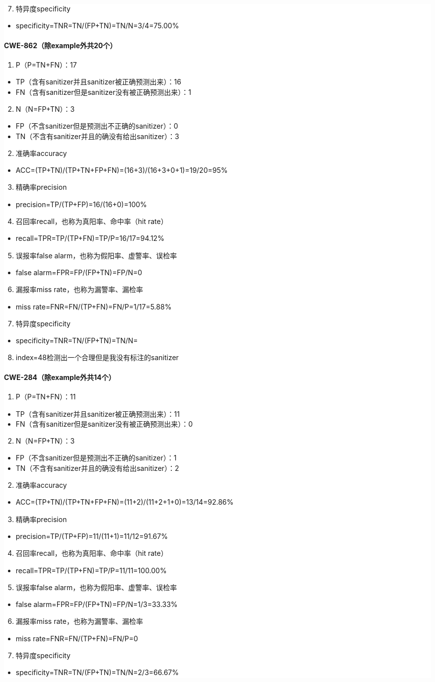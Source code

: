7. 特异度specificity
* specificity=TNR=TN/(FP+TN)=TN/N=3/4=75.00%


#### CWE-862（除example外共20个）
1. P（P=TN+FN）：17
* TP（含有sanitizer并且sanitizer被正确预测出来）：16
* FN（含有sanitizer但是sanitizer没有被正确预测出来）：1
2. N（N=FP+TN）：3
* FP（不含sanitizer但是预测出不正确的sanitizer）：0
* TN（不含有sanitizer并且的确没有给出sanitizer）：3

2. 准确率accuracy
* ACC=(TP+TN)/(TP+TN+FP+FN)=(16+3)/(16+3+0+1)=19/20=95%

3. 精确率precision
* precision=TP/(TP+FP)=16/(16+0)=100%

4. 召回率recall，也称为真阳率、命中率（hit rate）
* recall=TPR=TP/(TP+FN)=TP/P=16/17=94.12%

5. 误报率false alarm，也称为假阳率、虚警率、误检率
* false alarm=FPR=FP/(FP+TN)=FP/N=0

6. 漏报率miss rate，也称为漏警率、漏检率
* miss rate=FNR=FN/(TP+FN)=FN/P=1/17=5.88%

7. 特异度specificity
* specificity=TNR=TN/(FP+TN)=TN/N=

8. index=48检测出一个合理但是我没有标注的sanitizer
#### CWE-284（除example外共14个）
1. P（P=TN+FN）：11
* TP（含有sanitizer并且sanitizer被正确预测出来）：11
* FN（含有sanitizer但是sanitizer没有被正确预测出来）：0
2. N（N=FP+TN）：3
* FP（不含sanitizer但是预测出不正确的sanitizer）：1
* TN（不含有sanitizer并且的确没有给出sanitizer）：2

2. 准确率accuracy
* ACC=(TP+TN)/(TP+TN+FP+FN)=(11+2)/(11+2+1+0)=13/14=92.86%

3. 精确率precision
* precision=TP/(TP+FP)=11/(11+1)=11/12=91.67%

4. 召回率recall，也称为真阳率、命中率（hit rate）
* recall=TPR=TP/(TP+FN)=TP/P=11/11=100.00%

5. 误报率false alarm，也称为假阳率、虚警率、误检率
* false alarm=FPR=FP/(FP+TN)=FP/N=1/3=33.33%

6. 漏报率miss rate，也称为漏警率、漏检率
* miss rate=FNR=FN/(TP+FN)=FN/P=0

7. 特异度specificity
* specificity=TNR=TN/(FP+TN)=TN/N=2/3=66.67%
